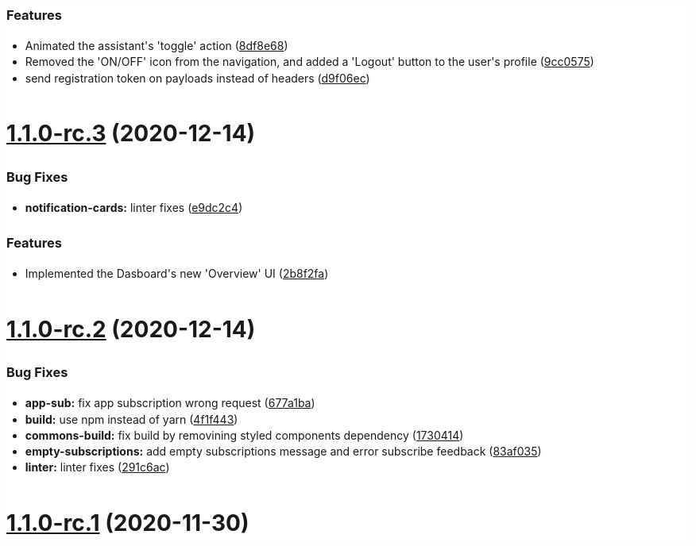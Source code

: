 
### Features

* Animated the assistant's 'toggle' action ([8df8e68](https://github.com/Cloudoki/APISuite/commit/8df8e68f5121e56c18f618bf26eca60a3eaf9839))
* Removed the 'ON/OFF' icon from the navigation, and added a 'Logout' button to the user's profile ([9cc0575](https://github.com/Cloudoki/APISuite/commit/9cc05758e518d9646afefbc525c7a3dc3ffd8fc1))
* send registration token on payloads instead of headers ([d9f06ec](https://github.com/Cloudoki/APISuite/commit/d9f06ecddbb8e434d05eb479c23df507135b2fa2))




# [1.1.0-rc.3](https://github.com/Cloudoki/APISuite/compare/apisuite-client-sandbox@1.1.0-rc.2...apisuite-client-sandbox@1.1.0-rc.3) (2020-12-14)


### Bug Fixes

* **notification-cards:** linter fixes ([e9dc2c4](https://github.com/Cloudoki/APISuite/commit/e9dc2c43bc6381cbd971981f7e4543c2139b4387))


### Features

* Implemented the Dasboard's new 'Overview' UI ([2b8f2fa](https://github.com/Cloudoki/APISuite/commit/2b8f2fab7dc0d73c3564cda847573514916e15c5))





# [1.1.0-rc.2](https://github.com/Cloudoki/APISuite/compare/apisuite-client-sandbox@1.1.0-rc.1...apisuite-client-sandbox@1.1.0-rc.2) (2020-12-14)


### Bug Fixes

* **app-sub:** fix app subscription wrong request ([677a1ba](https://github.com/Cloudoki/APISuite/commit/677a1ba55e02e5951f0a79b98a1c6bcb4213b759))
* **build:** use npm instead of yarn ([4f1f443](https://github.com/Cloudoki/APISuite/commit/4f1f443c9ea84811bac3a969b6334d8a9a611eda))
* **commons-build:** fix build by removining styled components dependency ([1730414](https://github.com/Cloudoki/APISuite/commit/17304143657d5241d70c8a65a427662ba4dff1f0))
* **empty-subscriptions:** add empty subscriptions message and error subscribe feedback ([83af035](https://github.com/Cloudoki/APISuite/commit/83af0357c839f97b2fc64da309f93e369d1061ec))
* **linter:** linter fixes ([291c6ac](https://github.com/Cloudoki/APISuite/commit/291c6ac7f16b8bbc31660a4644c13b1643b136d5))





# [1.1.0-rc.1](https://github.com/Cloudoki/APISuite/compare/apisuite-client-sandbox@1.1.0-rc.0...apisuite-client-sandbox@1.1.0-rc.1) (2020-11-30)
